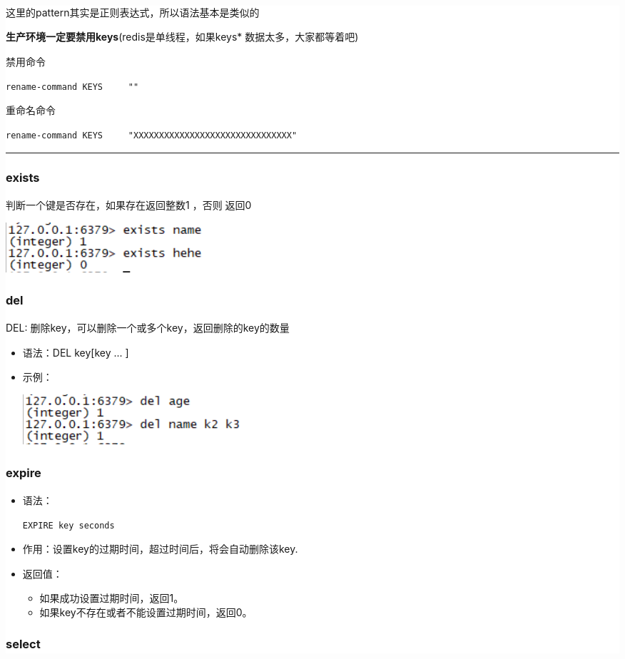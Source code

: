 这里的pattern其实是正则表达式，所以语法基本是类似的

**生产环境一定要禁用keys**(redis是单线程，如果keys* 数据太多，大家都等着吧) 

禁用命令

```
rename-command KEYS     "" 
```

重命名命令

```
rename-command KEYS     "XXXXXXXXXXXXXXXXXXXXXXXXXXXXXXX"
```

------

### exists

判断一个键是否存在，如果存在返回整数1	，否则 返回0

![1573029136815](redis常用指令/1573029136815.png)

### del

DEL: 删除key，可以删除一个或多个key，返回删除的key的数量

- 语法：DEL key[key ... ]

- 示例：

  ![1573029285581](redis常用指令/1573029285581.png)

  

### expire

- 语法：

  ```
  EXPIRE key seconds
  ```

- 作用：设置key的过期时间，超过时间后，将会自动删除该key.

- 返回值：

  - 如果成功设置过期时间，返回1。
  - 如果key不存在或者不能设置过期时间，返回0。

### select 
